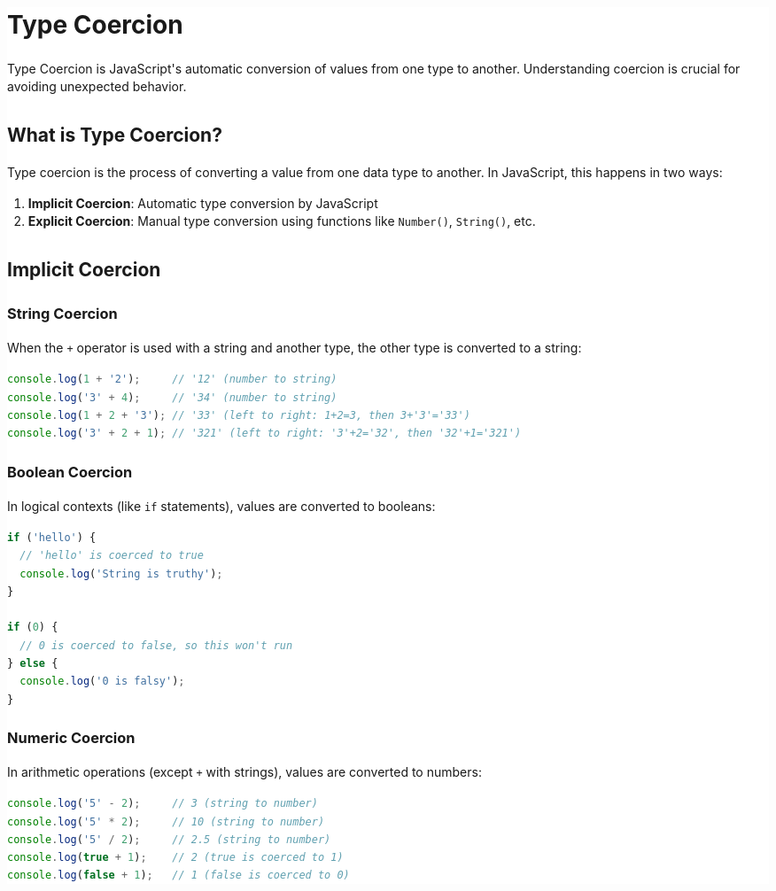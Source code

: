 # Type Coercion

Type Coercion is JavaScript's automatic conversion of values from one type to another. Understanding coercion is crucial for avoiding unexpected behavior.

## What is Type Coercion?

Type coercion is the process of converting a value from one data type to another. In JavaScript, this happens in two ways:

1. **Implicit Coercion**: Automatic type conversion by JavaScript
2. **Explicit Coercion**: Manual type conversion using functions like `Number()`, `String()`, etc.

## Implicit Coercion

### String Coercion

When the `+` operator is used with a string and another type, the other type is converted to a string:

```javascript
console.log(1 + '2');     // '12' (number to string)
console.log('3' + 4);     // '34' (number to string)
console.log(1 + 2 + '3'); // '33' (left to right: 1+2=3, then 3+'3'='33')
console.log('3' + 2 + 1); // '321' (left to right: '3'+2='32', then '32'+1='321')
```

### Boolean Coercion

In logical contexts (like `if` statements), values are converted to booleans:

```javascript
if ('hello') {
  // 'hello' is coerced to true
  console.log('String is truthy');
}

if (0) {
  // 0 is coerced to false, so this won't run
} else {
  console.log('0 is falsy');
}
```

### Numeric Coercion

In arithmetic operations (except `+` with strings), values are converted to numbers:

```javascript
console.log('5' - 2);     // 3 (string to number)
console.log('5' * 2);     // 10 (string to number)
console.log('5' / 2);     // 2.5 (string to number)
console.log(true + 1);    // 2 (true is coerced to 1)
console.log(false + 1);   // 1 (false is coerced to 0)
```
